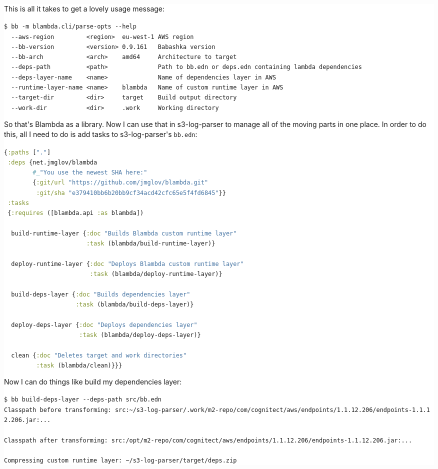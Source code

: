 This is all it takes to get a lovely usage message:

``` text
$ bb -m blambda.cli/parse-opts --help
  --aws-region         <region>  eu-west-1 AWS region
  --bb-version         <version> 0.9.161   Babashka version
  --bb-arch            <arch>    amd64     Architecture to target
  --deps-path          <path>              Path to bb.edn or deps.edn containing lambda dependencies
  --deps-layer-name    <name>              Name of dependencies layer in AWS
  --runtime-layer-name <name>    blambda   Name of custom runtime layer in AWS
  --target-dir         <dir>     target    Build output directory
  --work-dir           <dir>     .work     Working directory
```

So that's Blambda as a library. Now I can use that in s3-log-parser to manage
all of the moving parts in one place. In order to do this, all I need to do is
add tasks to s3-log-parser's `bb.edn`:

``` clojure
{:paths ["."]
 :deps {net.jmglov/blambda
        #_"You use the newest SHA here:"
        {:git/url "https://github.com/jmglov/blambda.git"
         :git/sha "e379410bb6b20bb9cf34acd42cfc65e5f4fd6845"}}
 :tasks
 {:requires ([blambda.api :as blambda])

  build-runtime-layer {:doc "Builds Blambda custom runtime layer"
                       :task (blambda/build-runtime-layer)}

  deploy-runtime-layer {:doc "Deploys Blambda custom runtime layer"
                        :task (blambda/deploy-runtime-layer)}

  build-deps-layer {:doc "Builds dependencies layer"
                    :task (blambda/build-deps-layer)}

  deploy-deps-layer {:doc "Deploys dependencies layer"
                     :task (blambda/deploy-deps-layer)}

  clean {:doc "Deletes target and work directories"
         :task (blambda/clean)}}}
```

Now I can do things like build my dependencies layer:

``` text
$ bb build-deps-layer --deps-path src/bb.edn 
Classpath before transforming: src:~/s3-log-parser/.work/m2-repo/com/cognitect/aws/endpoints/1.1.12.206/endpoints-1.1.12.206.jar:...

Classpath after transforming: src:/opt/m2-repo/com/cognitect/aws/endpoints/1.1.12.206/endpoints-1.1.12.206.jar:...

Compressing custom runtime layer: ~/s3-log-parser/target/deps.zip
```
